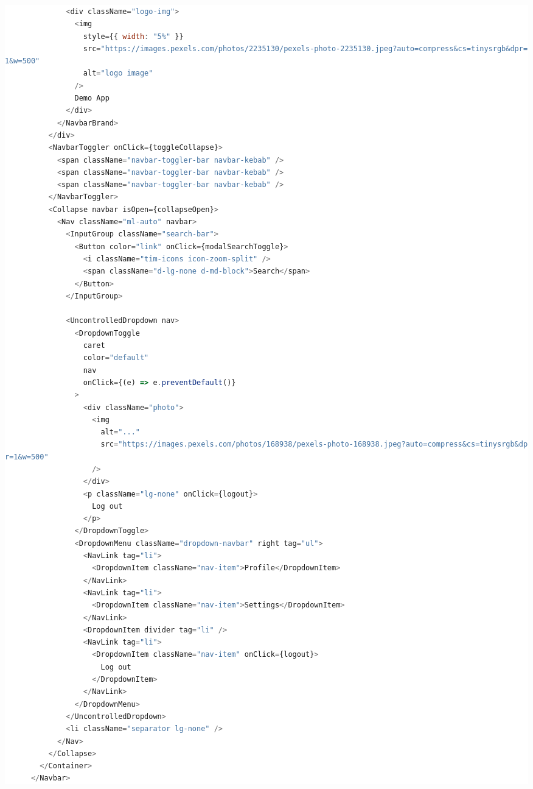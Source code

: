 ```JavaScript
              <div className="logo-img">
                <img
                  style={{ width: "5%" }}
                  src="https://images.pexels.com/photos/2235130/pexels-photo-2235130.jpeg?auto=compress&cs=tinysrgb&dpr=1&w=500"
                  alt="logo image"
                />
                Demo App
              </div>
            </NavbarBrand>
          </div>
          <NavbarToggler onClick={toggleCollapse}>
            <span className="navbar-toggler-bar navbar-kebab" />
            <span className="navbar-toggler-bar navbar-kebab" />
            <span className="navbar-toggler-bar navbar-kebab" />
          </NavbarToggler>
          <Collapse navbar isOpen={collapseOpen}>
            <Nav className="ml-auto" navbar>
              <InputGroup className="search-bar">
                <Button color="link" onClick={modalSearchToggle}>
                  <i className="tim-icons icon-zoom-split" />
                  <span className="d-lg-none d-md-block">Search</span>
                </Button>
              </InputGroup>

              <UncontrolledDropdown nav>
                <DropdownToggle
                  caret
                  color="default"
                  nav
                  onClick={(e) => e.preventDefault()}
                >
                  <div className="photo">
                    <img
                      alt="..."
                      src="https://images.pexels.com/photos/168938/pexels-photo-168938.jpeg?auto=compress&cs=tinysrgb&dpr=1&w=500"
                    />
                  </div>
                  <p className="lg-none" onClick={logout}>
                    Log out
                  </p>
                </DropdownToggle>
                <DropdownMenu className="dropdown-navbar" right tag="ul">
                  <NavLink tag="li">
                    <DropdownItem className="nav-item">Profile</DropdownItem>
                  </NavLink>
                  <NavLink tag="li">
                    <DropdownItem className="nav-item">Settings</DropdownItem>
                  </NavLink>
                  <DropdownItem divider tag="li" />
                  <NavLink tag="li">
                    <DropdownItem className="nav-item" onClick={logout}>
                      Log out
                    </DropdownItem>
                  </NavLink>
                </DropdownMenu>
              </UncontrolledDropdown>
              <li className="separator lg-none" />
            </Nav>
          </Collapse>
        </Container>
      </Navbar>
```